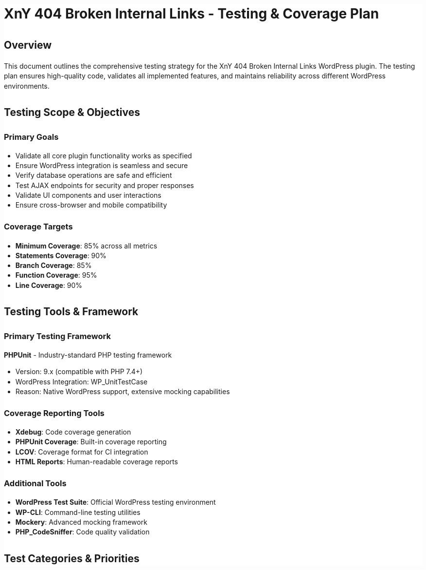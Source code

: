 # XnY 404 Broken Internal Links - Testing & Coverage Plan

## Overview

This document outlines the comprehensive testing strategy for the XnY 404 Broken Internal Links WordPress plugin. The testing plan ensures high-quality code, validates all implemented features, and maintains reliability across different WordPress environments.

## Testing Scope & Objectives

### Primary Goals
- Validate all core plugin functionality works as specified
- Ensure WordPress integration is seamless and secure
- Verify database operations are safe and efficient
- Test AJAX endpoints for security and proper responses
- Validate UI components and user interactions
- Ensure cross-browser and mobile compatibility

### Coverage Targets
- **Minimum Coverage**: 85% across all metrics
- **Statements Coverage**: 90%
- **Branch Coverage**: 85%
- **Function Coverage**: 95%
- **Line Coverage**: 90%

## Testing Tools & Framework

### Primary Testing Framework
**PHPUnit** - Industry-standard PHP testing framework
- Version: 9.x (compatible with PHP 7.4+)
- WordPress Integration: WP_UnitTestCase
- Reason: Native WordPress support, extensive mocking capabilities

### Coverage Reporting Tools
- **Xdebug**: Code coverage generation
- **PHPUnit Coverage**: Built-in coverage reporting
- **LCOV**: Coverage format for CI integration
- **HTML Reports**: Human-readable coverage reports

### Additional Tools
- **WordPress Test Suite**: Official WordPress testing environment
- **WP-CLI**: Command-line testing utilities
- **Mockery**: Advanced mocking framework
- **PHP_CodeSniffer**: Code quality validation

## Test Categories & Priorities
